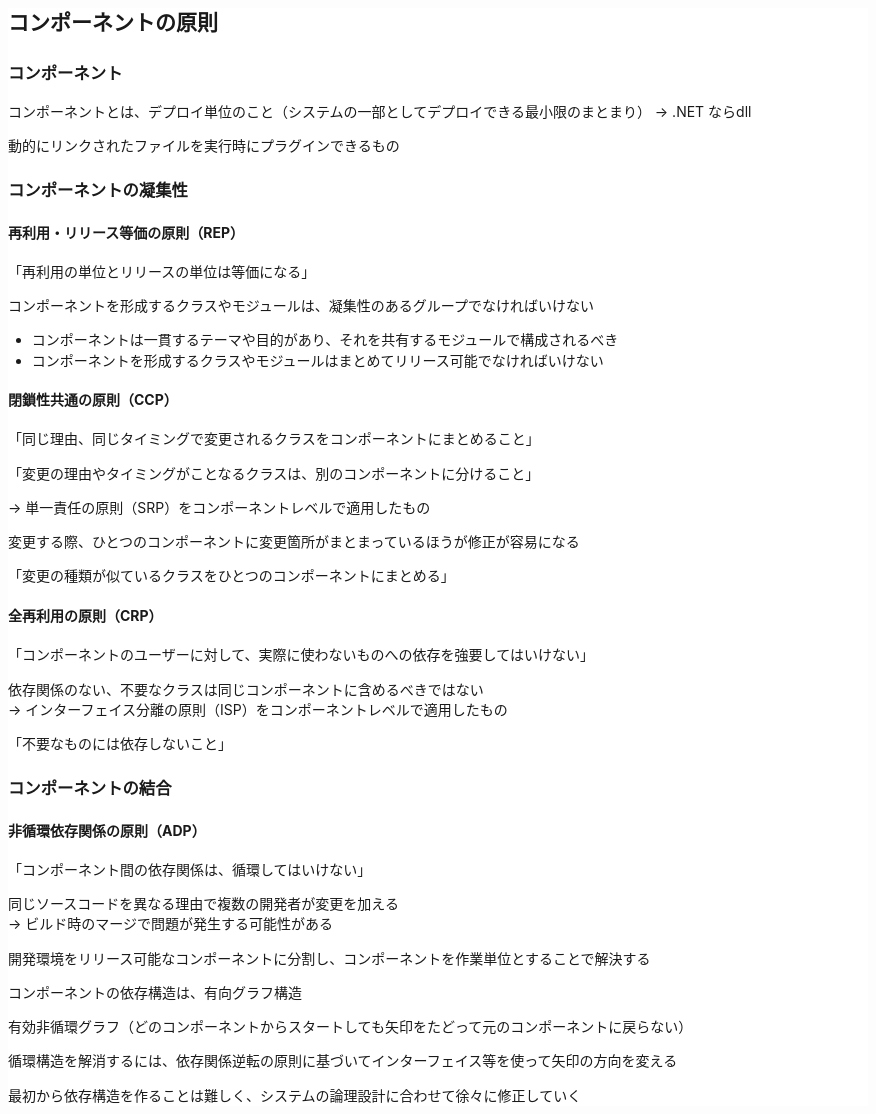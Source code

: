 ## コンポーネントの原則

### コンポーネント
コンポーネントとは、デプロイ単位のこと（システムの一部としてデプロイできる最小限のまとまり）
→ .NET ならdll

動的にリンクされたファイルを実行時にプラグインできるもの

### コンポーネントの凝集性

#### 再利用・リリース等価の原則（REP）

「再利用の単位とリリースの単位は等価になる」

コンポーネントを形成するクラスやモジュールは、凝集性のあるグループでなければいけない<br />
- コンポーネントは一貫するテーマや目的があり、それを共有するモジュールで構成されるべき
- コンポーネントを形成するクラスやモジュールはまとめてリリース可能でなければいけない

#### 閉鎖性共通の原則（CCP）

「同じ理由、同じタイミングで変更されるクラスをコンポーネントにまとめること」

「変更の理由やタイミングがことなるクラスは、別のコンポーネントに分けること」

→ 単一責任の原則（SRP）をコンポーネントレベルで適用したもの

変更する際、ひとつのコンポーネントに変更箇所がまとまっているほうが修正が容易になる

「変更の種類が似ているクラスをひとつのコンポーネントにまとめる」

#### 全再利用の原則（CRP）

「コンポーネントのユーザーに対して、実際に使わないものへの依存を強要してはいけない」

依存関係のない、不要なクラスは同じコンポーネントに含めるべきではない<br />
→ インターフェイス分離の原則（ISP）をコンポーネントレベルで適用したもの

「不要なものには依存しないこと」

### コンポーネントの結合

#### 非循環依存関係の原則（ADP）

「コンポーネント間の依存関係は、循環してはいけない」

同じソースコードを異なる理由で複数の開発者が変更を加える<br />
→ ビルド時のマージで問題が発生する可能性がある

開発環境をリリース可能なコンポーネントに分割し、コンポーネントを作業単位とすることで解決する

コンポーネントの依存構造は、有向グラフ構造

有効非循環グラフ（どのコンポーネントからスタートしても矢印をたどって元のコンポーネントに戻らない）

循環構造を解消するには、依存関係逆転の原則に基づいてインターフェイス等を使って矢印の方向を変える

最初から依存構造を作ることは難しく、システムの論理設計に合わせて徐々に修正していく
